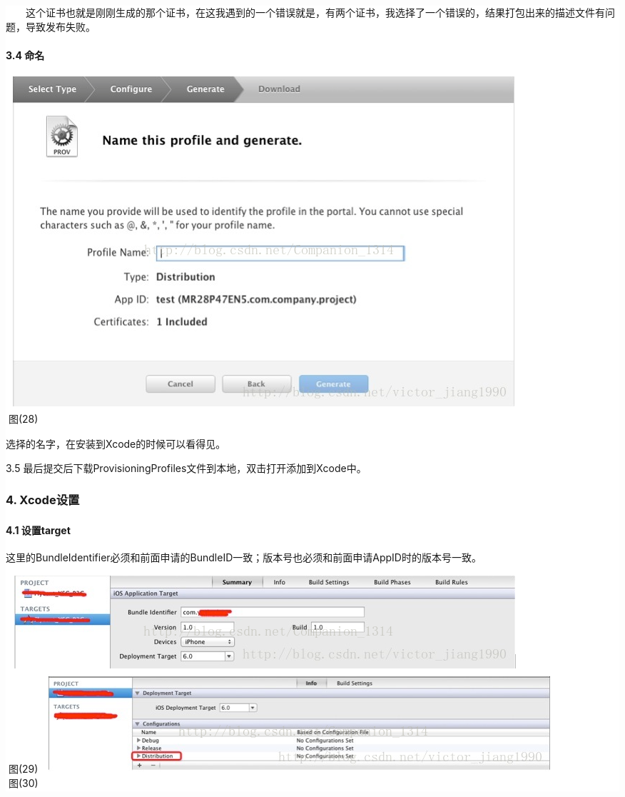 

　　这个证书也就是刚刚生成的那个证书，在这我遇到的一个错误就是，有两个证书，我选择了一个错误的，结果打包出来的描述文件有问题，导致发布失败。



####  3.4 命名

​      ![img](img/28.png)<br />
​      图(28)

选择的名字，在安装到Xcode的时候可以看得见。

 3.5 最后提交后下载ProvisioningProfiles文件到本地，双击打开添加到Xcode中。



### 4. Xcode设置

####  4.1 设置target

​                    这里的BundleIdentifier必须和前面申请的BundleID一致；版本号也必须和前面申请AppID时的版本号一致。

​      ![img](img/29.png)<br />
​      图(29)
​      ![img](img/30.png)<br />
​      图(30)
